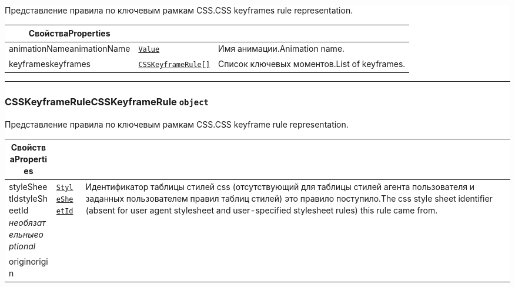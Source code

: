 <span data-ttu-id="362dc-360">Представление правила по ключевым рамкам CSS.</span><span class="sxs-lookup"><span data-stu-id="362dc-360">CSS keyframes rule representation.</span></span>

<table>
    <thead>
        <tr>
            <th><span data-ttu-id="362dc-361">Свойства</span><span class="sxs-lookup"><span data-stu-id="362dc-361">Properties</span></span></th>
            <th></th>
            <th></th>
        </tr>
    </thead>
    <tbody>
        <tr>
            <td><span data-ttu-id="362dc-362">animationName</span><span class="sxs-lookup"><span data-stu-id="362dc-362">animationName</span></span></td>
            <td><a href="#value"><code class="flyout">Value</code></a></td>
            <td><span data-ttu-id="362dc-363">Имя анимации.</span><span class="sxs-lookup"><span data-stu-id="362dc-363">Animation name.</span></span></td>
        </tr>
        <tr>
            <td><span data-ttu-id="362dc-364">keyframes</span><span class="sxs-lookup"><span data-stu-id="362dc-364">keyframes</span></span></td>
            <td><a href="#csskeyframerule"><code class="flyout">CSSKeyframeRule[]</code></a></td>
            <td><span data-ttu-id="362dc-365">Список ключевых моментов.</span><span class="sxs-lookup"><span data-stu-id="362dc-365">List of keyframes.</span></span></td>
        </tr>
    </tbody>
</table>
</p>

---

### <a name="csskeyframerule"></a> <span data-ttu-id="362dc-366">CSSKeyframeRule</span><span class="sxs-lookup"><span data-stu-id="362dc-366">CSSKeyframeRule</span></span> `object`

<span data-ttu-id="362dc-367">Представление правила по ключевым рамкам CSS.</span><span class="sxs-lookup"><span data-stu-id="362dc-367">CSS keyframe rule representation.</span></span>

<table>
    <thead>
        <tr>
            <th><span data-ttu-id="362dc-368">Свойства</span><span class="sxs-lookup"><span data-stu-id="362dc-368">Properties</span></span></th>
            <th></th>
            <th></th>
        </tr>
    </thead>
    <tbody>
        <tr>
            <td><span data-ttu-id="362dc-369">styleSheetId</span><span class="sxs-lookup"><span data-stu-id="362dc-369">styleSheetId</span></span> <br /> <i><span data-ttu-id="362dc-370">необязательные</span><span class="sxs-lookup"><span data-stu-id="362dc-370">optional</span></span></i></td>
            <td><a href="#stylesheetid"><code class="flyout">StyleSheetId</code></a></td>
            <td><span data-ttu-id="362dc-371">Идентификатор таблицы стилей css (отсутствующий для таблицы стилей агента пользователя и заданных пользователем правил таблиц стилей) это правило поступило.</span><span class="sxs-lookup"><span data-stu-id="362dc-371">The css style sheet identifier (absent for user agent stylesheet and user-specified stylesheet rules) this rule came from.</span></span></td>
        </tr>
        <tr>
            <td><span data-ttu-id="362dc-372">origin</span><span class="sxs-lookup"><span data-stu-id="362dc-372">origin</span></span></td>